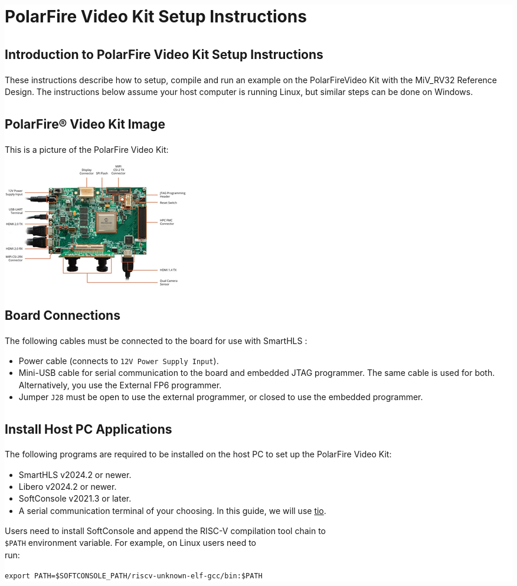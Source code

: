 # PolarFire Video Kit Setup Instructions

## Introduction to PolarFire Video Kit Setup Instructions

These instructions describe how to setup, compile and run an example on the PolarFireVideo Kit with the MiV\_RV32 Reference Design. The instructions below assume your host computer is running Linux, but similar steps can be done on Windows.

## PolarFire® Video Kit Image

This is a picture of the PolarFire Video Kit:

![](GUID-7A6B96C0-7C3A-4EB1-B711-840839AE3931-low.png)

## Board Connections

The following cables must be connected to the board for use with SmartHLS :

-   Power cable \(connects to `12V Power Supply Input`\).
-   Mini-USB cable for serial communication to the board and embedded JTAG programmer. The same cable is used for both. Alternatively, you use the External FP6 programmer.
-   Jumper `J28` must be open to use the external programmer, or closed to use the embedded programmer.

## Install Host PC Applications

The following programs are required to be installed on the host PC to set up the PolarFire Video Kit:

-   SmartHLS v2024.2 or newer.
-   Libero v2024.2 or newer.
-   SoftConsole v2021.3 or later.
-   A serial communication terminal of your choosing. In this guide, we will use [tio](https://github.com/tio/tio).

Users need to install SoftConsole and append the RISC-V compilation tool chain to<br /> `$PATH` environment variable. For example, on Linux users need to<br /> run:

``` {#CODEBLOCK_X3Z_NBS_BFC}
export PATH=$SOFTCONSOLE_PATH/riscv-unknown-elf-gcc/bin:$PATH
```
